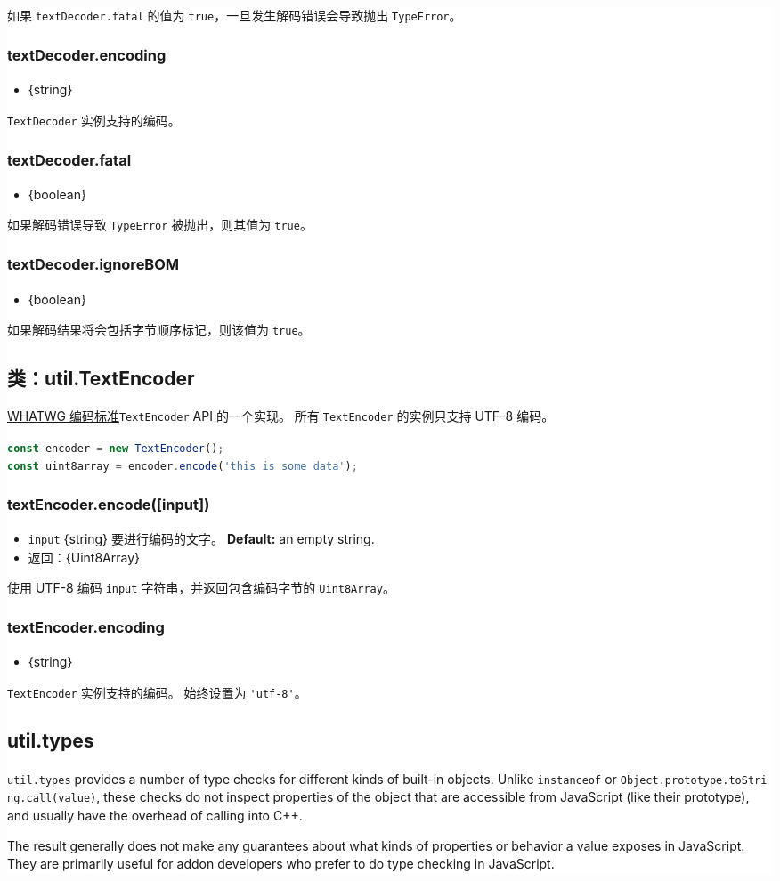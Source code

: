 如果 `textDecoder.fatal` 的值为 `true`，一旦发生解码错误会导致抛出 `TypeError`。

### textDecoder.encoding

* {string}

`TextDecoder` 实例支持的编码。

### textDecoder.fatal

* {boolean}

如果解码错误导致 `TypeError` 被抛出，则其值为 `true`。

### textDecoder.ignoreBOM

* {boolean}

如果解码结果将会包括字节顺序标记，则该值为 `true`。

## 类：util.TextEncoder



[WHATWG 编码标准](https://encoding.spec.whatwg.org/)`TextEncoder` API 的一个实现。 所有 `TextEncoder` 的实例只支持 UTF-8 编码。

```js
const encoder = new TextEncoder();
const uint8array = encoder.encode('this is some data');
```

### textEncoder.encode([input])

* `input` {string} 要进行编码的文字。 **Default:** an empty string.
* 返回：{Uint8Array}

使用 UTF-8 编码 `input` 字符串，并返回包含编码字节的 `Uint8Array`。

### textEncoder.encoding

* {string}

`TextEncoder` 实例支持的编码。 始终设置为 `'utf-8'`。

## util.types



`util.types` provides a number of type checks for different kinds of built-in objects. Unlike `instanceof` or `Object.prototype.toString.call(value)`, these checks do not inspect properties of the object that are accessible from JavaScript (like their prototype), and usually have the overhead of calling into C++.

The result generally does not make any guarantees about what kinds of properties or behavior a value exposes in JavaScript. They are primarily useful for addon developers who prefer to do type checking in JavaScript.
